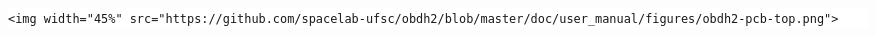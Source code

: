    <img width="45%" src="https://github.com/spacelab-ufsc/obdh2/blob/master/doc/user_manual/figures/obdh2-pcb-top.png">